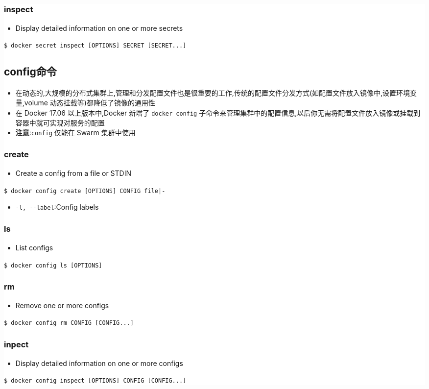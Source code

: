 ### inspect

- Display detailed information on one or more secrets

```
$ docker secret inspect [OPTIONS] SECRET [SECRET...]
```

## config命令

- 在动态的,大规模的分布式集群上,管理和分发配置文件也是很重要的工作,传统的配置文件分发方式(如配置文件放入镜像中,设置环境变量,volume 动态挂载等)都降低了镜像的通用性
- 在 Docker 17.06 以上版本中,Docker 新增了 `docker config` 子命令来管理集群中的配置信息,以后你无需将配置文件放入镜像或挂载到容器中就可实现对服务的配置
- **注意**:`config` 仅能在 Swarm 集群中使用

### create

- Create a config from a file or STDIN

```
$ docker config create [OPTIONS] CONFIG file|-
```

-  `-l, --label`:Config labels

### ls

- List configs

```
$ docker config ls [OPTIONS]
```

### rm

- Remove one or more configs

```
$ docker config rm CONFIG [CONFIG...]
```

### inpect

- Display detailed information on one or more configs

```
$ docker config inspect [OPTIONS] CONFIG [CONFIG...]
```